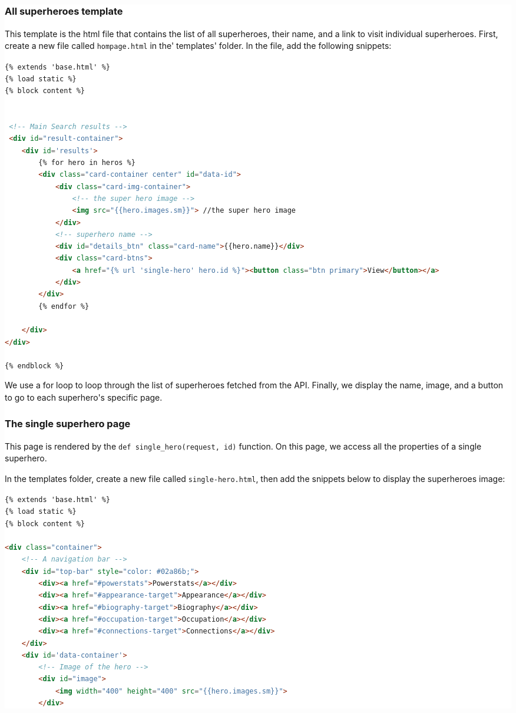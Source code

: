 ### All superheroes template
This template is the html file that contains the list of all superheroes, their name, and a link to visit individual superheroes. First, create a new file called `hompage.html` in the' templates' folder. In the file, add the following snippets:

```html
{% extends 'base.html' %}
{% load static %}
{% block content %}


 <!-- Main Search results -->
 <div id="result-container">
    <div id='results'>
        {% for hero in heros %}
        <div class="card-container center" id="data-id">
            <div class="card-img-container">
                <!-- the super hero image -->
                <img src="{{hero.images.sm}}"> //the super hero image
            </div>
            <!-- superhero name -->
            <div id="details_btn" class="card-name">{{hero.name}}</div> 
            <div class="card-btns">
                <a href="{% url 'single-hero' hero.id %}"><button class="btn primary">View</button></a>
            </div>
        </div>
        {% endfor %}

    </div>
</div>

{% endblock %}
```

We use a for loop to loop through the list of superheroes fetched from the API. Finally, we display the name,  image, and a button to go to each superhero's specific page.

### The single superhero page
This page is rendered by the `def single_hero(request, id)` function. On this page, we access all the properties of a single superhero.

In the templates folder, create a new file called `single-hero.html`, then add the snippets below to display the superheroes image:


```html
{% extends 'base.html' %}
{% load static %}
{% block content %}

<div class="container">
    <!-- A navigation bar -->
    <div id="top-bar" style="color: #02a86b;">
        <div><a href="#powerstats">Powerstats</a></div>
        <div><a href="#appearance-target">Appearance</a></div>
        <div><a href="#biography-target">Biography</a></div>
        <div><a href="#occupation-target">Occupation</a></div>
        <div><a href="#connections-target">Connections</a></div>
    </div>
    <div id='data-container'>
        <!-- Image of the hero -->
        <div id="image">
            <img width="400" height="400" src="{{hero.images.sm}}">
        </div>
```